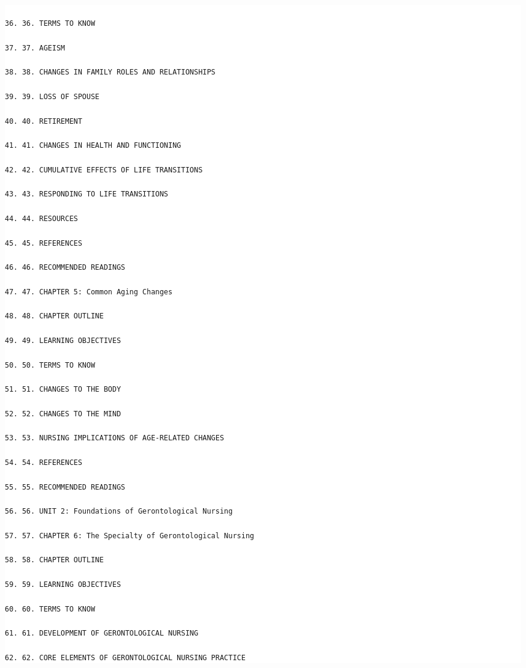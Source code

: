                                                                                                                                 36. 36. TERMS TO KNOW
                                                                                                                                    37. 37. AGEISM
                                                                                                                                        38. 38. CHANGES IN FAMILY ROLES AND RELATIONSHIPS
                                                                                                                                            39. 39. LOSS OF SPOUSE
                                                                                                                                                40. 40. RETIREMENT
                                                                                                                                                    41. 41. CHANGES IN HEALTH AND FUNCTIONING
                                                                                                                                                        42. 42. CUMULATIVE EFFECTS OF LIFE TRANSITIONS
                                                                                                                                                            43. 43. RESPONDING TO LIFE TRANSITIONS
                                                                                                                                                                44. 44. RESOURCES
                                                                                                                                                                    45. 45. REFERENCES
                                                                                                                                                                        46. 46. RECOMMENDED READINGS
                                                                                                                                                                            47. 47. CHAPTER 5: Common Aging Changes
                                                                                                                                                                                48. 48. CHAPTER OUTLINE
                                                                                                                                                                                    49. 49. LEARNING OBJECTIVES
                                                                                                                                                                                        50. 50. TERMS TO KNOW
                                                                                                                                                                                            51. 51. CHANGES TO THE BODY
                                                                                                                                                                                                52. 52. CHANGES TO THE MIND
                                                                                                                                                                                                    53. 53. NURSING IMPLICATIONS OF AGE-RELATED CHANGES
                                                                                                                                                                                                        54. 54. REFERENCES
                                                                                                                                                                                                            55. 55. RECOMMENDED READINGS
                                                                                                                                                                                                                56. 56. UNIT 2: Foundations of Gerontological Nursing
                                                                                                                                                                                                                    57. 57. CHAPTER 6: The Specialty of Gerontological Nursing
                                                                                                                                                                                                                        58. 58. CHAPTER OUTLINE
                                                                                                                                                                                                                            59. 59. LEARNING OBJECTIVES
                                                                                                                                                                                                                                60. 60. TERMS TO KNOW
                                                                                                                                                                                                                                    61. 61. DEVELOPMENT OF GERONTOLOGICAL NURSING
                                                                                                                                                                                                                                        62. 62. CORE ELEMENTS OF GERONTOLOGICAL NURSING PRACTICE